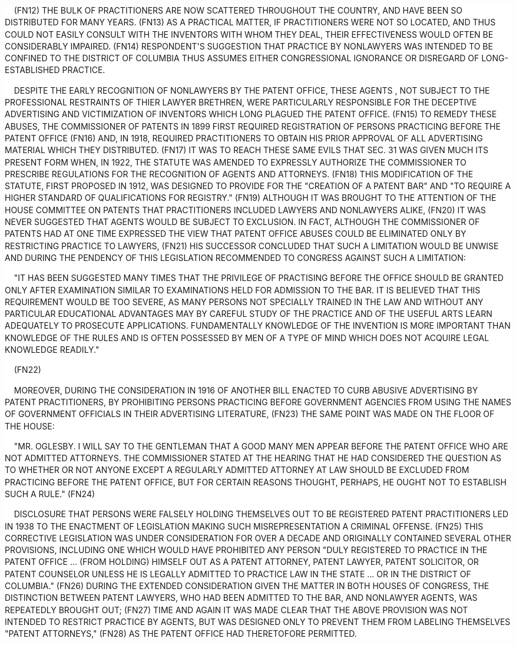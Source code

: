     (FN12)  THE BULK OF PRACTITIONERS ARE NOW SCATTERED THROUGHOUT THE COUNTRY, AND HAVE BEEN SO DISTRIBUTED FOR MANY YEARS.  (FN13)  AS A PRACTICAL MATTER, IF PRACTITIONERS WERE NOT SO LOCATED, AND THUS COULD NOT EASILY CONSULT WITH THE INVENTORS WITH WHOM THEY DEAL, THEIR EFFECTIVENESS WOULD OFTEN BE CONSIDERABLY IMPAIRED.  (FN14) RESPONDENT'S SUGGESTION THAT PRACTICE BY NONLAWYERS WAS INTENDED TO BE CONFINED TO THE DISTRICT OF COLUMBIA THUS ASSUMES EITHER CONGRESSIONAL IGNORANCE OR DISREGARD OF LONG-ESTABLISHED PRACTICE.

    DESPITE THE EARLY RECOGNITION OF NONLAWYERS BY THE PATENT OFFICE, THESE AGENTS , NOT SUBJECT TO THE PROFESSIONAL RESTRAINTS OF THIER LAWYER BRETHREN, WERE PARTICULARLY RESPONSIBLE FOR THE DECEPTIVE ADVERTISING AND VICTIMIZATION OF INVENTORS WHICH LONG PLAGUED THE PATENT OFFICE.  (FN15) TO REMEDY THESE ABUSES, THE COMMISSIONER OF PATENTS IN 1899 FIRST REQUIRED REGISTRATION OF PERSONS PRACTICING BEFORE THE PATENT OFFICE (FN16) AND, IN 1918, REQUIRED PRACTITIONERS TO OBTAIN HIS PRIOR APPROVAL OF ALL ADVERTISING MATERIAL WHICH THEY DISTRIBUTED.  (FN17)  IT WAS TO REACH THESE SAME EVILS THAT SEC. 31 WAS GIVEN MUCH ITS PRESENT FORM WHEN, IN 1922, THE STATUTE WAS AMENDED TO EXPRESSLY AUTHORIZE THE COMMISSIONER TO PRESCRIBE REGULATIONS FOR THE RECOGNITION OF AGENTS AND ATTORNEYS.  (FN18)    THIS MODIFICATION OF THE STATUTE, FIRST PROPOSED IN 1912, WAS DESIGNED TO PROVIDE FOR THE "CREATION OF A PATENT BAR" AND "TO REQUIRE A HIGHER STANDARD OF QUALIFICATIONS FOR REGISTRY."  (FN19)  ALTHOUGH IT WAS BROUGHT TO THE ATTENTION OF THE HOUSE COMMITTEE ON PATENTS THAT PRACTITIONERS INCLUDED LAWYERS AND NONLAWYERS ALIKE, (FN20) IT WAS NEVER SUGGESTED THAT AGENTS WOULD BE SUBJECT TO EXCLUSION.  IN FACT, ALTHOUGH THE COMMISSIONER OF PATENTS HAD AT ONE TIME EXPRESSED THE VIEW THAT PATENT OFFICE ABUSES COULD BE ELIMINATED ONLY BY RESTRICTING PRACTICE TO LAWYERS, (FN21) HIS SUCCESSOR CONCLUDED THAT SUCH A LIMITATION WOULD BE UNWISE AND DURING THE PENDENCY OF THIS LEGISLATION RECOMMENDED TO CONGRESS AGAINST SUCH A LIMITATION:

    "IT HAS BEEN SUGGESTED MANY TIMES THAT THE PRIVILEGE OF PRACTISING BEFORE THE OFFICE SHOULD BE GRANTED ONLY AFTER EXAMINATION SIMILAR TO EXAMINATIONS HELD FOR ADMISSION TO THE BAR.  IT IS BELIEVED THAT THIS REQUIREMENT WOULD BE TOO SEVERE, AS MANY PERSONS NOT SPECIALLY TRAINED IN THE LAW AND WITHOUT ANY PARTICULAR EDUCATIONAL ADVANTAGES MAY BY CAREFUL STUDY OF THE PRACTICE AND OF THE USEFUL ARTS LEARN ADEQUATELY TO PROSECUTE APPLICATIONS.  FUNDAMENTALLY KNOWLEDGE OF THE INVENTION IS MORE IMPORTANT THAN KNOWLEDGE OF THE RULES AND IS OFTEN POSSESSED BY MEN OF A TYPE OF MIND WHICH DOES NOT ACQUIRE LEGAL KNOWLEDGE READILY."

    (FN22)

    MOREOVER, DURING THE CONSIDERATION IN 1916 OF ANOTHER BILL ENACTED TO CURB ABUSIVE ADVERTISING BY PATENT PRACTITIONERS, BY PROHIBITING PERSONS PRACTICING BEFORE GOVERNMENT AGENCIES FROM USING THE NAMES OF GOVERNMENT OFFICIALS IN THEIR ADVERTISING LITERATURE, (FN23) THE SAME POINT WAS MADE ON THE FLOOR OF THE HOUSE:

    "MR. OGLESBY.  I WILL SAY TO THE GENTLEMAN THAT A GOOD MANY MEN APPEAR BEFORE THE PATENT OFFICE WHO ARE NOT ADMITTED ATTORNEYS.  THE COMMISSIONER STATED AT THE HEARING THAT HE HAD CONSIDERED THE QUESTION AS TO WHETHER OR NOT ANYONE EXCEPT A REGULARLY ADMITTED ATTORNEY AT LAW SHOULD BE EXCLUDED FROM PRACTICING BEFORE THE PATENT OFFICE, BUT FOR CERTAIN REASONS THOUGHT, PERHAPS, HE OUGHT NOT TO ESTABLISH SUCH A RULE."  (FN24)

    DISCLOSURE THAT PERSONS WERE FALSELY HOLDING THEMSELVES OUT TO BE REGISTERED PATENT PRACTITIONERS LED IN 1938 TO THE ENACTMENT OF LEGISLATION MAKING SUCH MISREPRESENTATION A CRIMINAL OFFENSE.  (FN25) THIS CORRECTIVE LEGISLATION WAS UNDER CONSIDERATION FOR OVER A DECADE AND ORIGINALLY CONTAINED SEVERAL OTHER PROVISIONS, INCLUDING ONE WHICH WOULD HAVE PROHIBITED ANY PERSON "DULY REGISTERED TO PRACTICE IN THE PATENT OFFICE  ...  (FROM HOLDING) HIMSELF OUT AS A PATENT ATTORNEY, PATENT LAWYER, PATENT SOLICITOR, OR PATENT COUNSELOR UNLESS HE IS LEGALLY ADMITTED TO PRACTICE LAW IN THE STATE  ...  OR IN THE DISTRICT OF COLUMBIA."  (FN26)  DURING THE EXTENDED CONSIDERATION GIVEN THE MATTER IN BOTH HOUSES OF CONGRESS, THE DISTINCTION BETWEEN PATENT LAWYERS, WHO HAD BEEN ADMITTED TO THE BAR, AND NONLAWYER AGENTS, WAS REPEATEDLY BROUGHT OUT; (FN27) TIME AND AGAIN IT WAS MADE CLEAR THAT THE ABOVE PROVISION WAS NOT INTENDED TO RESTRICT PRACTICE BY AGENTS, BUT WAS DESIGNED ONLY TO PREVENT THEM FROM LABELING THEMSELVES "PATENT ATTORNEYS," (FN28) AS THE PATENT OFFICE HAD THERETOFORE PERMITTED.
